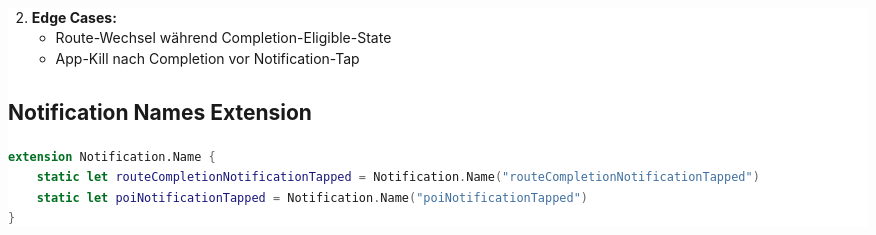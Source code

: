 2. **Edge Cases:**
   - Route-Wechsel während Completion-Eligible-State
   - App-Kill nach Completion vor Notification-Tap

## Notification Names Extension

```swift
extension Notification.Name {
    static let routeCompletionNotificationTapped = Notification.Name("routeCompletionNotificationTapped")
    static let poiNotificationTapped = Notification.Name("poiNotificationTapped")
}
```
